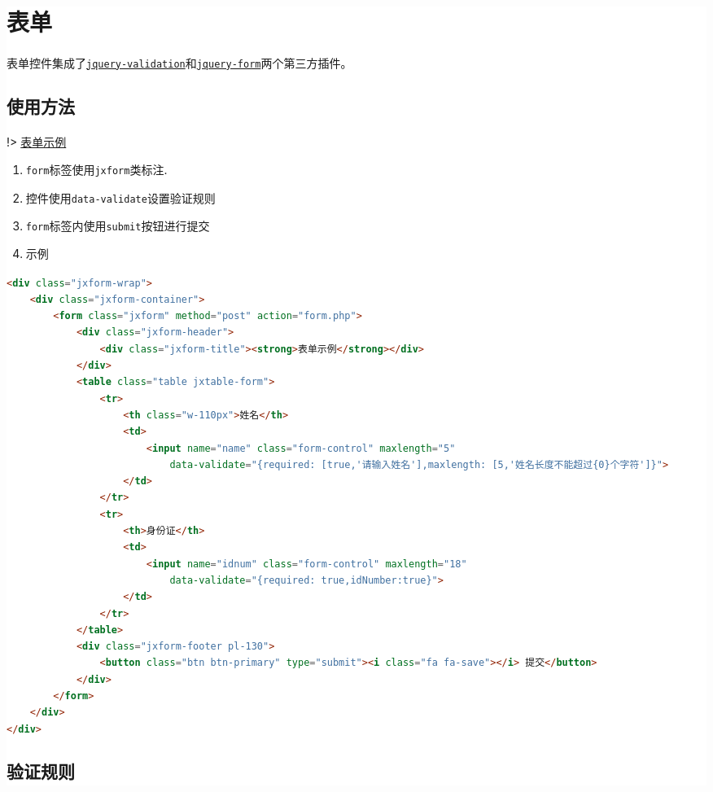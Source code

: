 # 表单

表单控件集成了[`jquery-validation`](https://github.com/jquery-validation/jquery-validation)和[`jquery-form`](https://github.com/jquery-form/form)两个第三方插件。

## 使用方法

!> [表单示例](../demo/docs/jx-form.html)

1. `form`标签使用`jxform`类标注.

1. 控件使用`data-validate`设置验证规则

1. `form`标签内使用`submit`按钮进行提交

1. 示例

```html
<div class="jxform-wrap">
    <div class="jxform-container">
        <form class="jxform" method="post" action="form.php">
            <div class="jxform-header">
                <div class="jxform-title"><strong>表单示例</strong></div>
            </div>
            <table class="table jxtable-form">
                <tr>
                    <th class="w-110px">姓名</th>
                    <td>
                        <input name="name" class="form-control" maxlength="5" 
                            data-validate="{required: [true,'请输入姓名'],maxlength: [5,'姓名长度不能超过{0}个字符']}">
                    </td>
                </tr>
                <tr>
                    <th>身份证</th>
                    <td>
                        <input name="idnum" class="form-control" maxlength="18"
                            data-validate="{required: true,idNumber:true}">
                    </td>
                </tr>
            </table>
            <div class="jxform-footer pl-130">
                <button class="btn btn-primary" type="submit"><i class="fa fa-save"></i> 提交</button>
            </div>
        </form>
    </div>
</div>
```

## 验证规则

